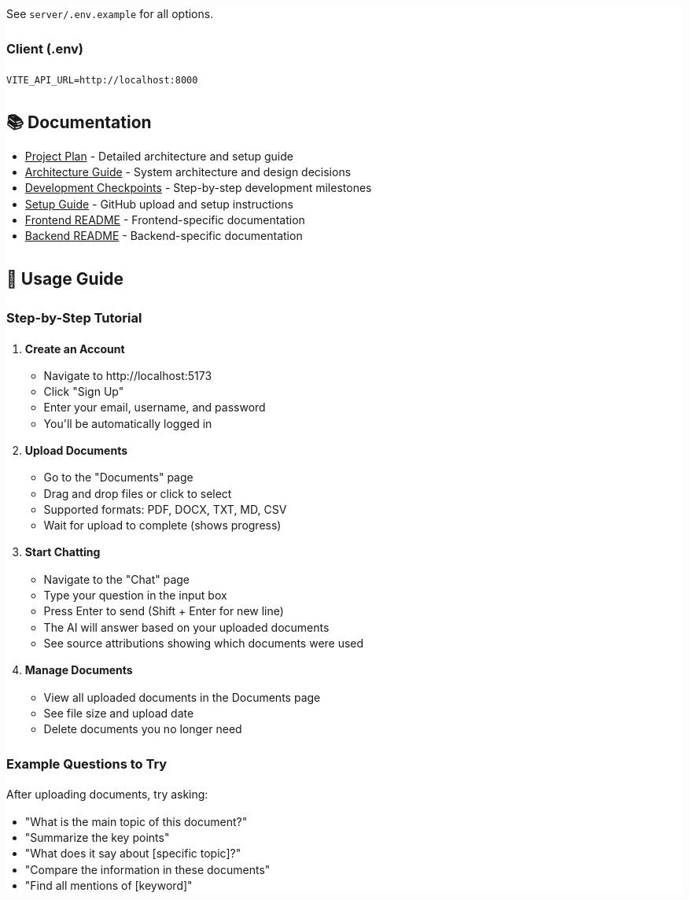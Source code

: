 See `server/.env.example` for all options.

### Client (.env)
```env
VITE_API_URL=http://localhost:8000
```

## 📚 Documentation

- [Project Plan](./PROJECT_PLAN.md) - Detailed architecture and setup guide
- [Architecture Guide](./ARCHITECTURE.md) - System architecture and design decisions
- [Development Checkpoints](./CHECKPOINT.md) - Step-by-step development milestones
- [Setup Guide](./SETUP_GUIDE.md) - GitHub upload and setup instructions
- [Frontend README](./client/README.md) - Frontend-specific documentation
- [Backend README](./server/README.md) - Backend-specific documentation

## 🎯 Usage Guide

### Step-by-Step Tutorial

1. **Create an Account**
   - Navigate to http://localhost:5173
   - Click "Sign Up"
   - Enter your email, username, and password
   - You'll be automatically logged in

2. **Upload Documents**
   - Go to the "Documents" page
   - Drag and drop files or click to select
   - Supported formats: PDF, DOCX, TXT, MD, CSV
   - Wait for upload to complete (shows progress)

3. **Start Chatting**
   - Navigate to the "Chat" page
   - Type your question in the input box
   - Press Enter to send (Shift + Enter for new line)
   - The AI will answer based on your uploaded documents
   - See source attributions showing which documents were used

4. **Manage Documents**
   - View all uploaded documents in the Documents page
   - See file size and upload date
   - Delete documents you no longer need

### Example Questions to Try

After uploading documents, try asking:
- "What is the main topic of this document?"
- "Summarize the key points"
- "What does it say about [specific topic]?"
- "Compare the information in these documents"
- "Find all mentions of [keyword]"
